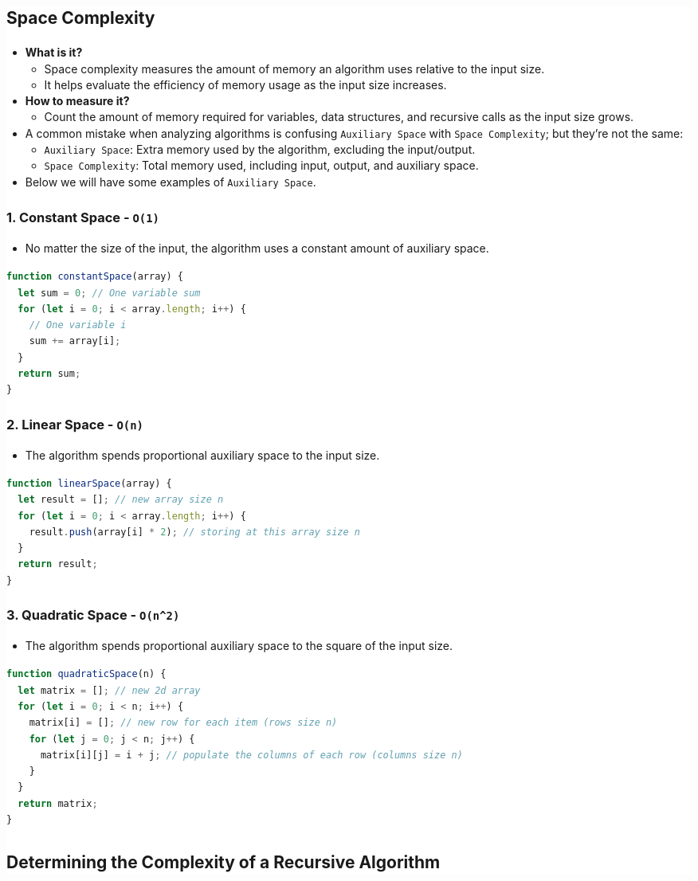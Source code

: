 ## Space Complexity

- **What is it?**
  - Space complexity measures the amount of memory an algorithm uses relative to the input size.
  - It helps evaluate the efficiency of memory usage as the input size increases.
- **How to measure it?**
  - Count the amount of memory required for variables, data structures, and recursive calls as the input size grows.
- A common mistake when analyzing algorithms is confusing `Auxiliary Space` with `Space Complexity`; but they’re not the same:
  - `Auxiliary Space`: Extra memory used by the algorithm, excluding the input/output.
  - `Space Complexity`: Total memory used, including input, output, and auxiliary space.
- Below we will have some examples of `Auxiliary Space`.

### 1. Constant Space - `O(1)`

- No matter the size of the input, the algorithm uses a constant amount of auxiliary space.

```js
function constantSpace(array) {
  let sum = 0; // One variable sum
  for (let i = 0; i < array.length; i++) {
    // One variable i
    sum += array[i];
  }
  return sum;
}
```

### 2. Linear Space - `O(n)`

- The algorithm spends proportional auxiliary space to the input size.

```js
function linearSpace(array) {
  let result = []; // new array size n
  for (let i = 0; i < array.length; i++) {
    result.push(array[i] * 2); // storing at this array size n
  }
  return result;
}
```

### 3. Quadratic Space - `O(n^2)`

- The algorithm spends proportional auxiliary space to the square of the input size.

```js
function quadraticSpace(n) {
  let matrix = []; // new 2d array
  for (let i = 0; i < n; i++) {
    matrix[i] = []; // new row for each item (rows size n)
    for (let j = 0; j < n; j++) {
      matrix[i][j] = i + j; // populate the columns of each row (columns size n)
    }
  }
  return matrix;
}
```
## Determining the Complexity of a Recursive Algorithm
